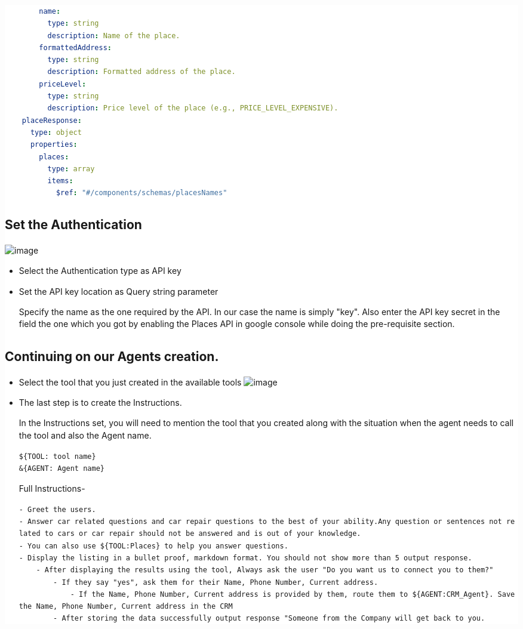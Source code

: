 ```YAML
        name:
          type: string
          description: Name of the place.
        formattedAddress:
          type: string
          description: Formatted address of the place.
        priceLevel:
          type: string
          description: Price level of the place (e.g., PRICE_LEVEL_EXPENSIVE).
    placeResponse:
      type: object
      properties:
        places:
          type: array
          items:
            $ref: "#/components/schemas/placesNames"
```

## Set the Authentication
![image](https://github.com/initmahesh/MLAI-community-labs/assets/72710483/030414af-cbac-493a-8cf4-aca59d33ed31)

* Select the Authentication type as API key
* Set the API key location as Query string parameter

  Specify the name as the one required by the API. In our case the name is simply "key". Also enter the API key secret in the field the one which you got by enabling the Places API in google console while doing the pre-requisite section.

## Continuing on our Agents creation.
* Select the tool that you just created in the available tools
  ![image](https://github.com/initmahesh/MLAI-community-labs/assets/72710483/d3ef8ad9-2abe-4f3f-84e1-c7b5010d578b)

* The last step is to create the Instructions.

  In the Instructions set, you will need to mention the tool that you created along with the situation when the agent needs to call the tool and also the Agent name.
  ```
  ${TOOL: tool name}
  &{AGENT: Agent name}
  ```
  Full Instructions-

  ```
  - Greet the users.
  - Answer car related questions and car repair questions to the best of your ability.Any question or sentences not related to cars or car repair should not be answered and is out of your knowledge.
  - You can also use ${TOOL:Places} to help you answer questions.
  - Display the listing in a bullet proof, markdown format. You should not show more than 5 output response.
      - After displaying the results using the tool, Always ask the user "Do you want us to connect you to them?"
          - If they say "yes", ask them for their Name, Phone Number, Current address.
              - If the Name, Phone Number, Current address is provided by them, route them to ${AGENT:CRM_Agent}. Save the Name, Phone Number, Current address in the CRM
          - After storing the data successfully output response "Someone from the Company will get back to you.
  ```
